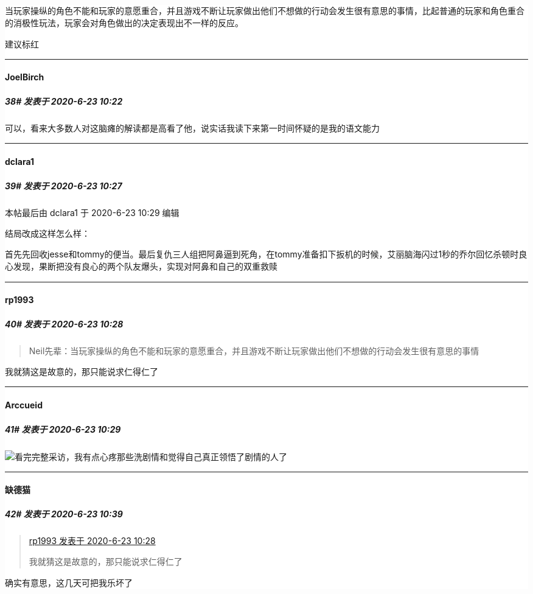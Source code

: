 
当玩家操纵的角色不能和玩家的意愿重合，并且游戏不断让玩家做出他们不想做的行动会发生很有意思的事情，比起普通的玩家和角色重合的消极性玩法，玩家会对角色做出的决定表现出不一样的反应。

建议标红


-----

####  JoelBirch  
##### 38#       发表于 2020-6-23 10:22


可以，看来大多数人对这脑瘫的解读都是高看了他，说实话我读下来第一时间怀疑的是我的语文能力


-----

####  dclara1  
##### 39#       发表于 2020-6-23 10:27


 本帖最后由 dclara1 于 2020-6-23 10:29 编辑 

结局改成这样怎么样：


首先先回收jesse和tommy的便当。最后复仇三人组把阿鼻逼到死角，在tommy准备扣下扳机的时候，艾丽脑海闪过1秒的乔尔回忆杀顿时良心发现，果断把没有良心的两个队友爆头，实现对阿鼻和自己的双重救赎


-----

####  rp1993  
##### 40#       发表于 2020-6-23 10:28


 <blockquote>Neil先辈：当玩家操纵的角色不能和玩家的意愿重合，并且游戏不断让玩家做出他们不想做的行动会发生很有意思的事情</blockquote>

我就猜这是故意的，那只能说求仁得仁了


-----

####  Arccueid  
##### 41#       发表于 2020-6-23 10:29


<img src="https://static.saraba1st.com/image/smiley/face2017/066.png" referrerpolicy="no-referrer">看完完整采访，我有点心疼那些洗剧情和觉得自己真正领悟了剧情的人了


-----

####  缺德猫  
##### 42#       发表于 2020-6-23 10:39


<blockquote><a href="httphttps://bbs.saraba1st.com/2b/forum.php?mod=redirect&amp;goto=findpost&amp;pid=47915741&amp;ptid=1943532" target="_blank">rp1993 发表于 2020-6-23 10:28</a>

我就猜这是故意的，那只能说求仁得仁了</blockquote>
确实有意思，这几天可把我乐坏了
